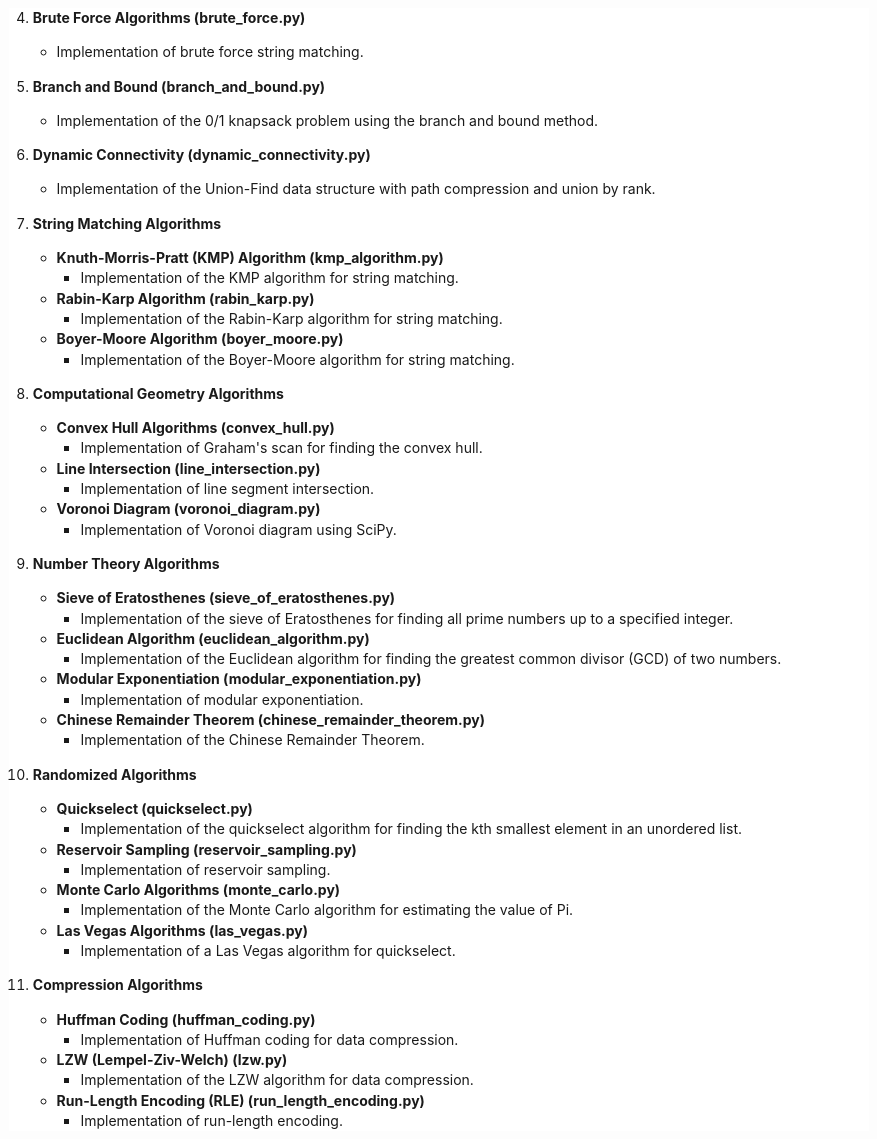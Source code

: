 4. **Brute Force Algorithms (brute_force.py)**
   - Implementation of brute force string matching.

5. **Branch and Bound (branch_and_bound.py)**
   - Implementation of the 0/1 knapsack problem using the branch and bound method.

6. **Dynamic Connectivity (dynamic_connectivity.py)**
   - Implementation of the Union-Find data structure with path compression and union by rank.

7. **String Matching Algorithms**
   - **Knuth-Morris-Pratt (KMP) Algorithm (kmp_algorithm.py)**
     - Implementation of the KMP algorithm for string matching.
   - **Rabin-Karp Algorithm (rabin_karp.py)**
     - Implementation of the Rabin-Karp algorithm for string matching.
   - **Boyer-Moore Algorithm (boyer_moore.py)**
     - Implementation of the Boyer-Moore algorithm for string matching.

8. **Computational Geometry Algorithms**
   - **Convex Hull Algorithms (convex_hull.py)**
     - Implementation of Graham's scan for finding the convex hull.
   - **Line Intersection (line_intersection.py)**
     - Implementation of line segment intersection.
   - **Voronoi Diagram (voronoi_diagram.py)**
     - Implementation of Voronoi diagram using SciPy.

9. **Number Theory Algorithms**
   - **Sieve of Eratosthenes (sieve_of_eratosthenes.py)**
     - Implementation of the sieve of Eratosthenes for finding all prime numbers up to a specified integer.
   - **Euclidean Algorithm (euclidean_algorithm.py)**
     - Implementation of the Euclidean algorithm for finding the greatest common divisor (GCD) of two numbers.
   - **Modular Exponentiation (modular_exponentiation.py)**
     - Implementation of modular exponentiation.
   - **Chinese Remainder Theorem (chinese_remainder_theorem.py)**
     - Implementation of the Chinese Remainder Theorem.

10. **Randomized Algorithms**
    - **Quickselect (quickselect.py)**
      - Implementation of the quickselect algorithm for finding the kth smallest element in an unordered list.
    - **Reservoir Sampling (reservoir_sampling.py)**
      - Implementation of reservoir sampling.
    - **Monte Carlo Algorithms (monte_carlo.py)**
      - Implementation of the Monte Carlo algorithm for estimating the value of Pi.
    - **Las Vegas Algorithms (las_vegas.py)**
      - Implementation of a Las Vegas algorithm for quickselect.

11. **Compression Algorithms**
    - **Huffman Coding (huffman_coding.py)**
      - Implementation of Huffman coding for data compression.
    - **LZW (Lempel-Ziv-Welch) (lzw.py)**
      - Implementation of the LZW algorithm for data compression.
    - **Run-Length Encoding (RLE) (run_length_encoding.py)**
      - Implementation of run-length encoding.
